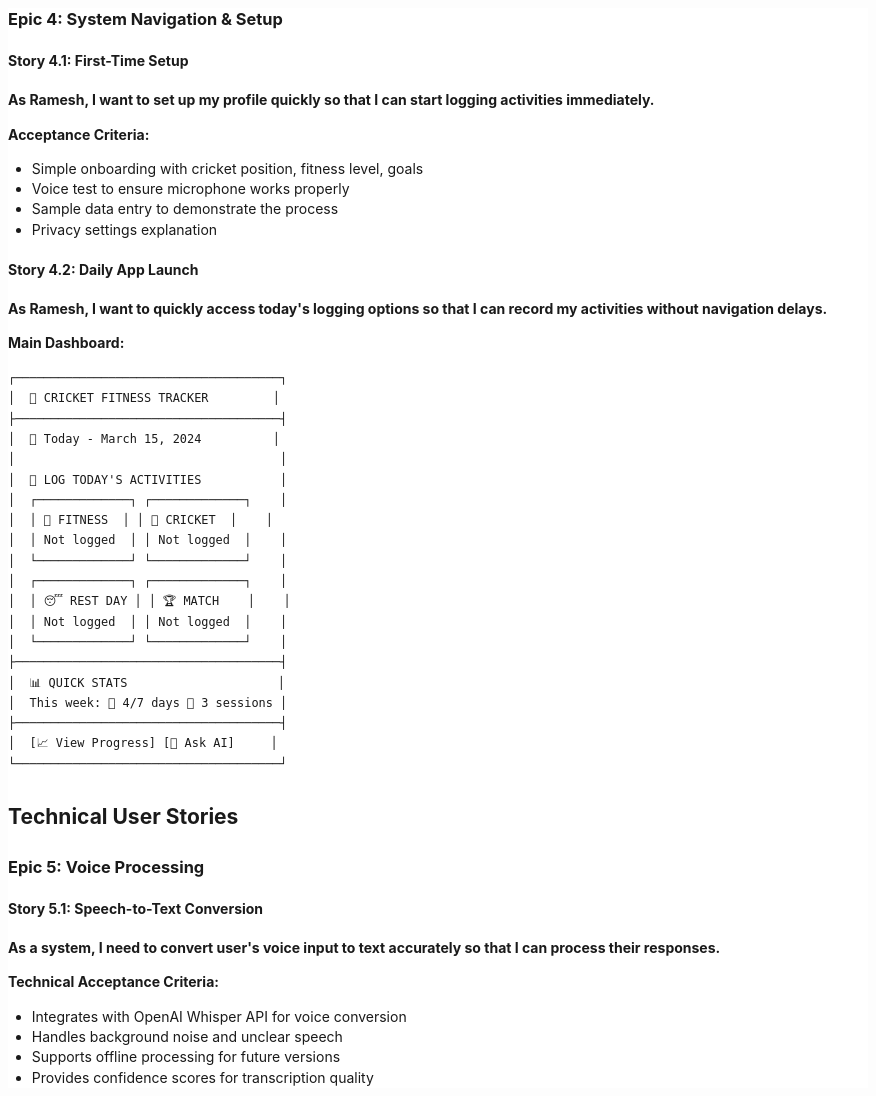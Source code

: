 ```
```

### Epic 4: System Navigation & Setup

#### Story 4.1: First-Time Setup
**As Ramesh, I want to set up my profile quickly so that I can start logging activities immediately.**

**Acceptance Criteria:**
- Simple onboarding with cricket position, fitness level, goals
- Voice test to ensure microphone works properly
- Sample data entry to demonstrate the process
- Privacy settings explanation

#### Story 4.2: Daily App Launch
**As Ramesh, I want to quickly access today's logging options so that I can record my activities without navigation delays.**

**Main Dashboard:**
```
┌─────────────────────────────────────┐
│  🏏 CRICKET FITNESS TRACKER         │
├─────────────────────────────────────┤
│  📅 Today - March 15, 2024          │
│                                     │
│  🎤 LOG TODAY'S ACTIVITIES           │
│  ┌─────────────┐ ┌─────────────┐    │
│  │ 🏃 FITNESS  │ │ 🏏 CRICKET  │    │
│  │ Not logged  │ │ Not logged  │    │
│  └─────────────┘ └─────────────┘    │
│  ┌─────────────┐ ┌─────────────┐    │
│  │ 😴 REST DAY │ │ 🏆 MATCH    │    │
│  │ Not logged  │ │ Not logged  │    │
│  └─────────────┘ └─────────────┘    │
├─────────────────────────────────────┤
│  📊 QUICK STATS                     │
│  This week: 🏃 4/7 days 🏏 3 sessions │
├─────────────────────────────────────┤
│  [📈 View Progress] [🤖 Ask AI]     │
└─────────────────────────────────────┘
```

## Technical User Stories

### Epic 5: Voice Processing

#### Story 5.1: Speech-to-Text Conversion
**As a system, I need to convert user's voice input to text accurately so that I can process their responses.**

**Technical Acceptance Criteria:**
- Integrates with OpenAI Whisper API for voice conversion
- Handles background noise and unclear speech
- Supports offline processing for future versions
- Provides confidence scores for transcription quality
